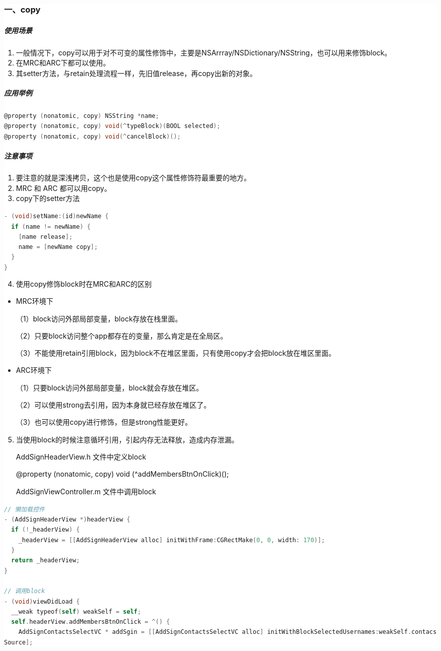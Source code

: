 ### 一、copy

##### 使用场景

1. 一般情况下，copy可以用于对不可变的属性修饰中，主要是NSArrray/NSDictionary/NSString，也可以用来修饰block。
2. 在MRC和ARC下都可以使用。
3. 其setter方法，与retain处理流程一样，先旧值release，再copy出新的对象。

##### 应用举例

```objective-c
@property (nonatomic, copy) NSString *name;
@property (nonatomic, copy) void(^typeBlock)(BOOL selected);
@property (nonatomic, copy) void(^cancelBlock)();
```

##### 注意事项

1. 要注意的就是深浅拷贝，这个也是使用copy这个属性修饰符最重要的地方。
2. MRC 和 ARC 都可以用copy。
3. copy下的setter方法

```objective-c
- (void)setName:(id)newName {
  if (name != newName) {
    [name release];
    name = [newName copy];
  }
}
```

4. 使用copy修饰block时在MRC和ARC的区别

- MRC环境下

  （1）block访问外部局部变量，block存放在栈里面。

  （2）只要block访问整个app都存在的变量，那么肯定是在全局区。

  （3）不能使用retain引用block，因为block不在堆区里面，只有使用copy才会把block放在堆区里面。

- ARC环境下

  （1）只要block访问外部局部变量，block就会存放在堆区。

  （2）可以使用strong去引用，因为本身就已经存放在堆区了。

  （3）也可以使用copy进行修饰，但是strong性能更好。

5. 当使用block的时候注意循环引用，引起内存无法释放，造成内存泄漏。

   AddSignHeaderView.h 文件中定义block

   @property (nonatomic, copy) void (^addMembersBtnOnClick)();

   AddSignViewController.m 文件中调用block

```objective-c
// 懒加载控件
- (AddSignHeaderView *)headerView {
  if (!_headerView) {
    _headerView = [[AddSignHeaderView alloc] initWithFrame:CGRectMake(0, 0, width: 170)];
  }
  return _headerView;
}

// 调用block
- (void)viewDidLoad {
  __weak typeof(self) weakSelf = self;
  self.headerView.addMembersBtnOnClick = ^() {
    AddSignContactsSelectVC * addSgin = [[AddSignContactsSelectVC alloc] initWithBlockSelectedUsernames:weakSelf.contacsSource];
```